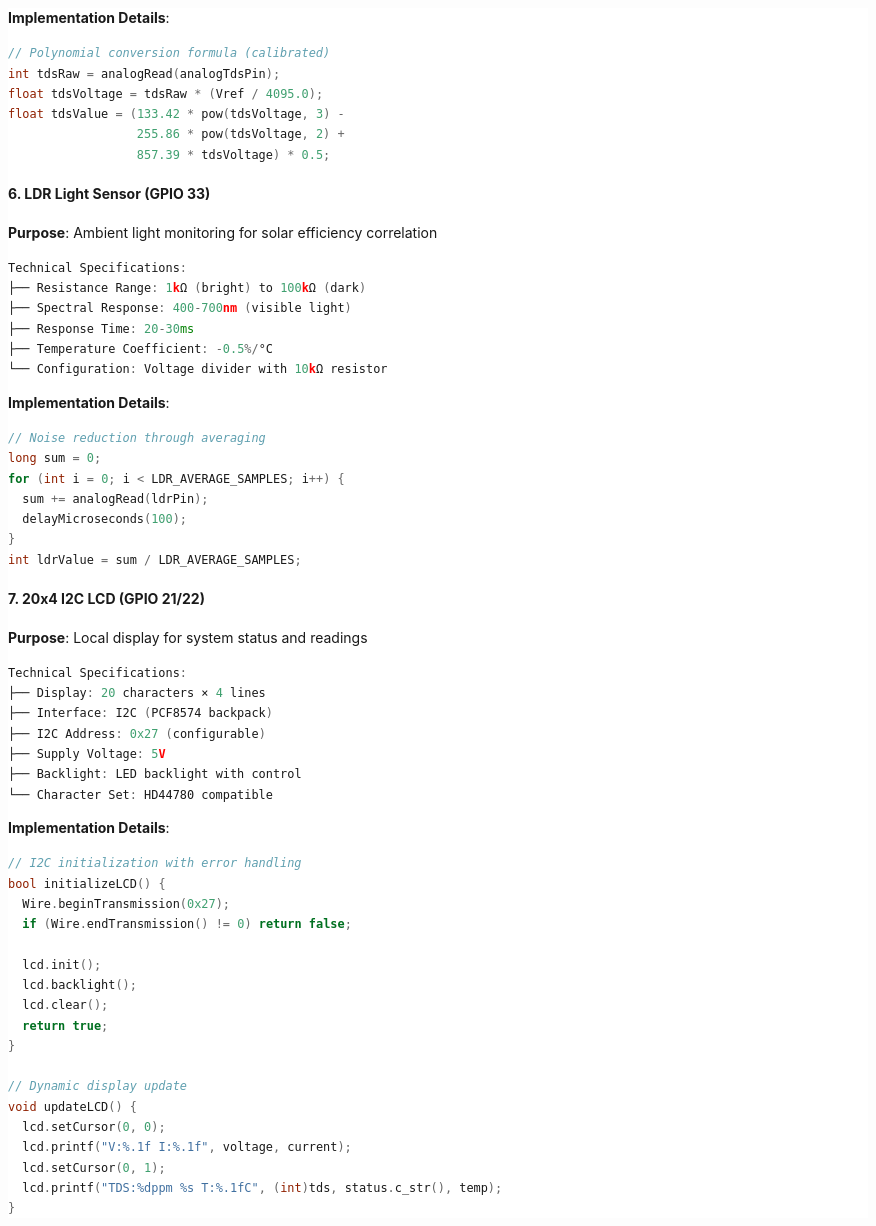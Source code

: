 **Implementation Details**:
```cpp
// Polynomial conversion formula (calibrated)
int tdsRaw = analogRead(analogTdsPin);
float tdsVoltage = tdsRaw * (Vref / 4095.0);
float tdsValue = (133.42 * pow(tdsVoltage, 3) - 
                  255.86 * pow(tdsVoltage, 2) + 
                  857.39 * tdsVoltage) * 0.5;
```

#### 6. LDR Light Sensor (GPIO 33)
**Purpose**: Ambient light monitoring for solar efficiency correlation
```cpp
Technical Specifications:
├── Resistance Range: 1kΩ (bright) to 100kΩ (dark)
├── Spectral Response: 400-700nm (visible light)
├── Response Time: 20-30ms
├── Temperature Coefficient: -0.5%/°C
└── Configuration: Voltage divider with 10kΩ resistor
```

**Implementation Details**:
```cpp
// Noise reduction through averaging
long sum = 0;
for (int i = 0; i < LDR_AVERAGE_SAMPLES; i++) {
  sum += analogRead(ldrPin);
  delayMicroseconds(100);
}
int ldrValue = sum / LDR_AVERAGE_SAMPLES;
```

#### 7. 20x4 I2C LCD (GPIO 21/22)
**Purpose**: Local display for system status and readings
```cpp
Technical Specifications:
├── Display: 20 characters × 4 lines
├── Interface: I2C (PCF8574 backpack)
├── I2C Address: 0x27 (configurable)
├── Supply Voltage: 5V
├── Backlight: LED backlight with control
└── Character Set: HD44780 compatible
```

**Implementation Details**:
```cpp
// I2C initialization with error handling
bool initializeLCD() {
  Wire.beginTransmission(0x27);
  if (Wire.endTransmission() != 0) return false;
  
  lcd.init();
  lcd.backlight();
  lcd.clear();
  return true;
}

// Dynamic display update
void updateLCD() {
  lcd.setCursor(0, 0);
  lcd.printf("V:%.1f I:%.1f", voltage, current);
  lcd.setCursor(0, 1);
  lcd.printf("TDS:%dppm %s T:%.1fC", (int)tds, status.c_str(), temp);
}
```
